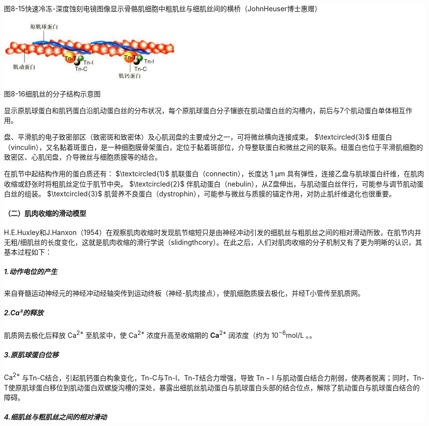 图8-15快速冷冻-深度蚀刻电镜图像显示骨骼肌细胞中粗肌丝与细肌丝间的横桥（JohnHeuser博士惠赠）  

  

![](images/d4b7697a3f917b150787712774463bf8afa58c9d19b40d3d472aa43bde4cf151.jpg)  

图8-16细肌丝的分子结构示意图  

  

显示原肌球蛋白和肌钙蛋白沿肌动蛋白丝的分布状况，每个原肌球蛋白分子镶嵌在肌动蛋白丝的沟槽内，前后与7个肌动蛋白单体相互作用。  

  

盘、平滑肌的电子致密部区（致密斑和致密体）及心肌润盘的主要成分之一，可将微丝横向连接成束。 $\textcircled{3}$ 纽蛋白（vinculin），又名黏着斑蛋白，是一种细胞膜骨架蛋白，定位于黏着斑部位，介导整联蛋白和微丝之间的联系。纽蛋白也位于平滑肌细胞的致密区、心肌闰盘，介导微丝与细胞质膜等的结合。  

  

在肌节中起结构作用的蛋白质还有： $\textcircled{1}$ 肌联蛋白（connectin），长度达 $1~{\upmu\mathrm{m}}$ 具有弹性，连接乙盘与肌球蛋白纤维，在肌肉收缩或舒张时将粗肌丝定位于肌节中央。 $\textcircled{2}$ 伴肌动蛋白（nebulin），从Z盘伸出，与肌动蛋白丝伴行，可能参与调节肌动蛋白丝的组装。 $\textcircled{3}$ 肌营养不良蛋白（dystrophin），可能参与微丝与质膜的锚定作用，对防止肌纤维退化也很重要。  

  

#### （二）肌肉收缩的滑动模型  

  

H.E.Huxley和J.Hanxon（1954）在观察肌肉收缩时发现肌节缩短只是由神经冲动引发的细肌丝与粗肌丝之间的相对滑动所致，在肌节内并无粗/细肌丝的长度变化，这就是肌肉收缩的滑行学说（slidingthcory）。在此之后，人们对肌肉收缩的分子机制又有了更为明晰的认识，其基本过程如下：  

  

##### 1.动作电位的产生  

  

来自脊髓运动神经元的神经冲动经轴突传到运动终板（神经-肌肉接点），使肌细胞质膜去极化，并经T小管传至肌质网。  

  

##### 2.Ca²的释放  

  

肌质网去极化后释放 $\mathrm{Ca}^{2*}$ 至肌浆中，使 ${\mathrm{Ca}}^{2*}$ 浓度升高至收缩期的 ${\mathbf{C}}{\mathbf{a}}^{2*}$ 阔浓度（约为 $10^{-6}\mathrm{mol/L}$ 。。  

  

#####  3.原肌球蛋白位移  

  

${\mathrm{Ca}}^{2*}$ 与Tn-C结合，引起肌钙蛋白构象变化，Tn-C与Tn-I、Tn-T结合力增强，导致 $\mathrm{Tn-I}$ 与肌动蛋白结合力削弱，使两者脱离；同时，Tn-T使原肌球蛋白移位到肌动蛋白双螺旋沟槽的深处，暴露出细肌丝肌动蛋白与肌球蛋白头部的结合位点，解除了肌动蛋白与肌球蛋白结合的障碍。  

  

#####  4.细肌丝与粗肌丝之间的相对滑动  
